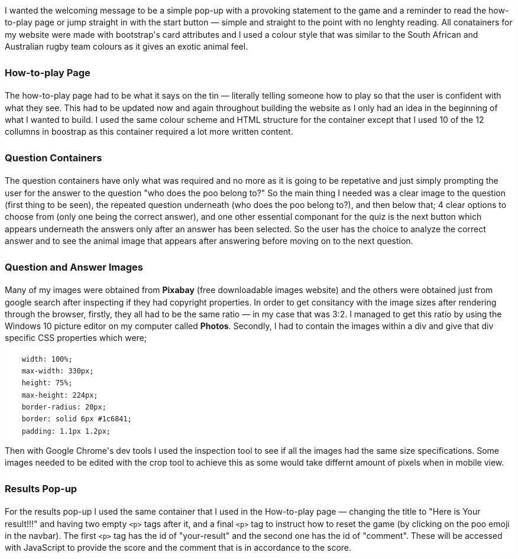 I wanted the welcoming message to be a simple pop-up with a provoking statement to the game and a reminder to read the how-to-play page or jump straight in with the start button  — simple and straight to the point with no lenghty reading. All conatainers for my website were made with bootstrap's card attributes and I used a colour style that was similar to the South African and Australian rugby team colours as it gives an exotic animal feel.

### How-to-play Page

The how-to-play page had to be what it says on the tin — literally telling someone how to play so that the user is confident with what they see. This had to be updated now and again throughout building the website as I only had an idea in the beginning of what I wanted to build. I used the same colour scheme and HTML structure for the container except that I used 10 of the 12 collumns in boostrap as this container required a lot more written content.

### Question Containers

The question containers have only what was required and no more as it is going to be repetative and just simply prompting the user for the answer to the question "who does the poo belong to?" So the main thing I needed was a clear image to the question (first thing to be seen), the repeated question underneath (who does the poo belong to?), and then below that; 4 clear options to choose from (only one being the correct answer), and one other essential componant for the quiz is the next button which appears underneath the answers only after an answer has been selected. So the user has the choice to analyze the correct answer and to see the animal image that appears after answering before moving on to the next question.

### Question and Answer Images

Many of my images were obtained from **Pixabay** (free downloadable images website) and the others were obtained just from google search after inspecting if they had copyright properties. In order to get consitancy with the image sizes after rendering through the browser, firstly, they all had to be the same ratio — in my case that was 3:2. I managed to get this ratio by using the Windows 10 picture editor on my computer called **Photos**. Secondly, I had to contain the images within a div and give that div specific CSS properties which were;

```
    width: 100%;
    max-width: 330px;
    height: 75%;
    max-height: 224px;
    border-radius: 20px;
    border: solid 6px #1c6841;
    padding: 1.1px 1.2px;
```
Then with Google Chrome's dev tools I used the inspection tool to see if all the images had the same size specifications. Some images needed to be edited with the crop tool to achieve this as some would take differnt amount of pixels when in mobile view.

### Results Pop-up

For the results pop-up I used the same container that I used in the How-to-play page — changing the title to "Here is Your result!!!" and having two empty `<p>` tags after it, and a final `<p>` tag to instruct how to reset the game (by clicking on the poo emoji in the navbar). The first `<p>` tag has the id of "your-result" and the second one has the id of "comment". These will be accessed with JavaScript to provide the score and the comment that is in accordance to the score.
